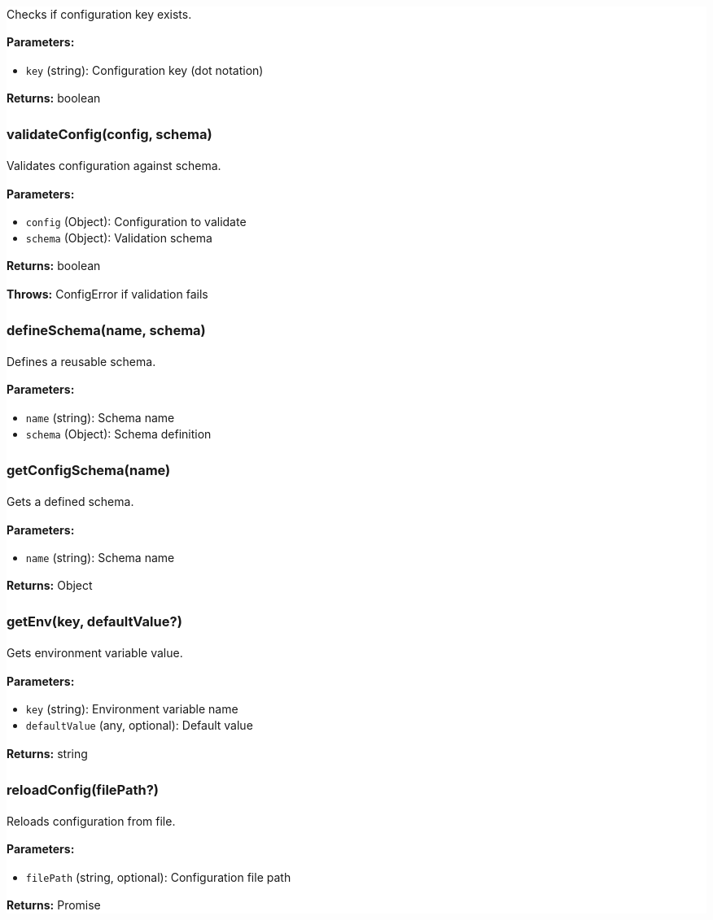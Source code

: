 Checks if configuration key exists.

**Parameters:**

- `key` (string): Configuration key (dot notation)

**Returns:** boolean

### validateConfig(config, schema)

Validates configuration against schema.

**Parameters:**

- `config` (Object): Configuration to validate
- `schema` (Object): Validation schema

**Returns:** boolean

**Throws:** ConfigError if validation fails

### defineSchema(name, schema)

Defines a reusable schema.

**Parameters:**

- `name` (string): Schema name
- `schema` (Object): Schema definition

### getConfigSchema(name)

Gets a defined schema.

**Parameters:**

- `name` (string): Schema name

**Returns:** Object

### getEnv(key, defaultValue?)

Gets environment variable value.

**Parameters:**

- `key` (string): Environment variable name
- `defaultValue` (any, optional): Default value

**Returns:** string

### reloadConfig(filePath?)

Reloads configuration from file.

**Parameters:**

- `filePath` (string, optional): Configuration file path

**Returns:** Promise<Object>

